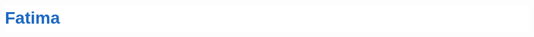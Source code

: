 # Fatima
<!DOCTYPE html>
<html lang="en">
<head>
    <meta charset="UTF-8">
    <title>Fatima journey through Greece & Italy</title>
    <style>
        body {
            background-color: white;
            color: #1967c2;
            font-family: Arial, sans-serif;
            line-height: 1.6;
            padding: 20px;
        }

        h1, h2 {
            color: #1967c2;
        }

        img {
            max-width: 100%;
            height: auto;
            display: block;
            margin-top: 20px;
        }

        .image-description {
            font-style: italic;
            margin-bottom: 30px;
        }

        ul {
            list-style-type: square;
        }
    </style>
</head>
<body>

    <header>
        <h1>Fatima journey through Greece & Italy</h1>
        <p><strong>Made by:</strong> Fatima Guerrero Calzada</p>
    </header>

    <section>
        <h2>Introduction</h2>
        <p>My trip began at the airport, full of excitement and expectations. I was mostly excited about discovering new cultures, trying different food, and visiting historical places I had only seen in pictures. My main reason for traveling was to learn more about history and enjoy time with my family and friends.</p>
        <p>I traveled with people I love and trust, and together we planned to visit several incredible places in Greece and Italy, including Athens, Santorini, Rome, and Venice.</p>
    </section>
